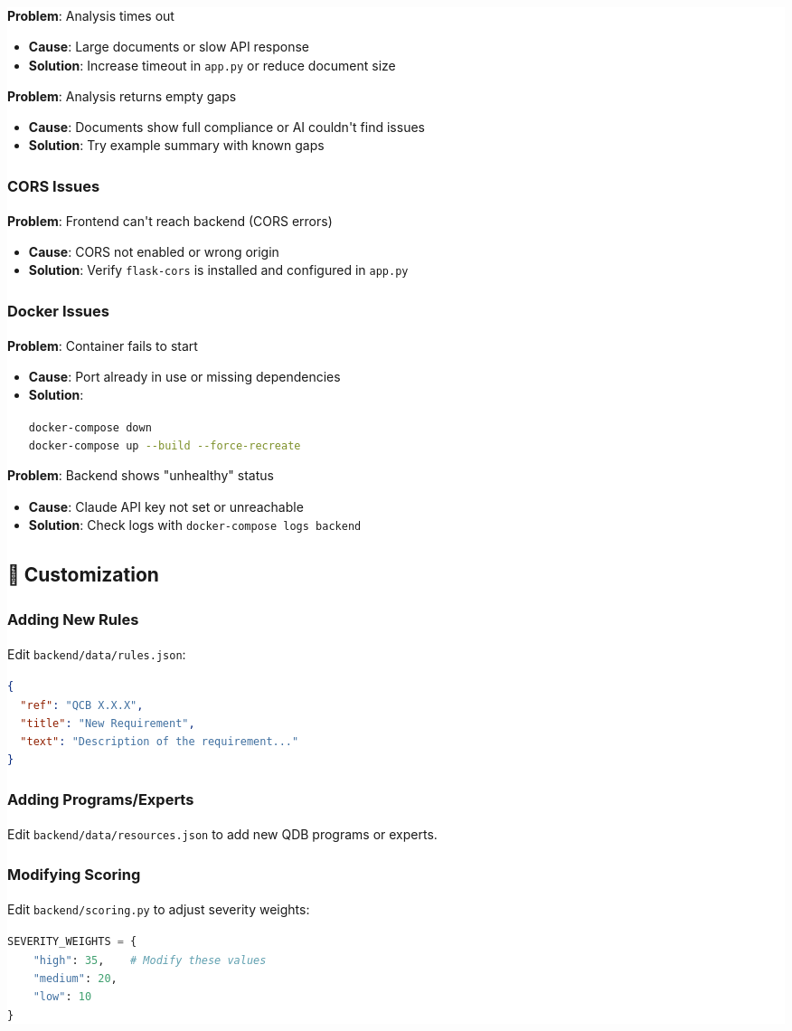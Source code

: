 **Problem**: Analysis times out
- **Cause**: Large documents or slow API response
- **Solution**: Increase timeout in `app.py` or reduce document size

**Problem**: Analysis returns empty gaps
- **Cause**: Documents show full compliance or AI couldn't find issues
- **Solution**: Try example summary with known gaps

### CORS Issues

**Problem**: Frontend can't reach backend (CORS errors)
- **Cause**: CORS not enabled or wrong origin
- **Solution**: Verify `flask-cors` is installed and configured in `app.py`

### Docker Issues

**Problem**: Container fails to start
- **Cause**: Port already in use or missing dependencies
- **Solution**:
  ```bash
  docker-compose down
  docker-compose up --build --force-recreate
  ```

**Problem**: Backend shows "unhealthy" status
- **Cause**: Claude API key not set or unreachable
- **Solution**: Check logs with `docker-compose logs backend`

## 🎨 Customization

### Adding New Rules

Edit `backend/data/rules.json`:
```json
{
  "ref": "QCB X.X.X",
  "title": "New Requirement",
  "text": "Description of the requirement..."
}
```

### Adding Programs/Experts

Edit `backend/data/resources.json` to add new QDB programs or experts.

### Modifying Scoring

Edit `backend/scoring.py` to adjust severity weights:
```python
SEVERITY_WEIGHTS = {
    "high": 35,    # Modify these values
    "medium": 20,
    "low": 10
}
```
